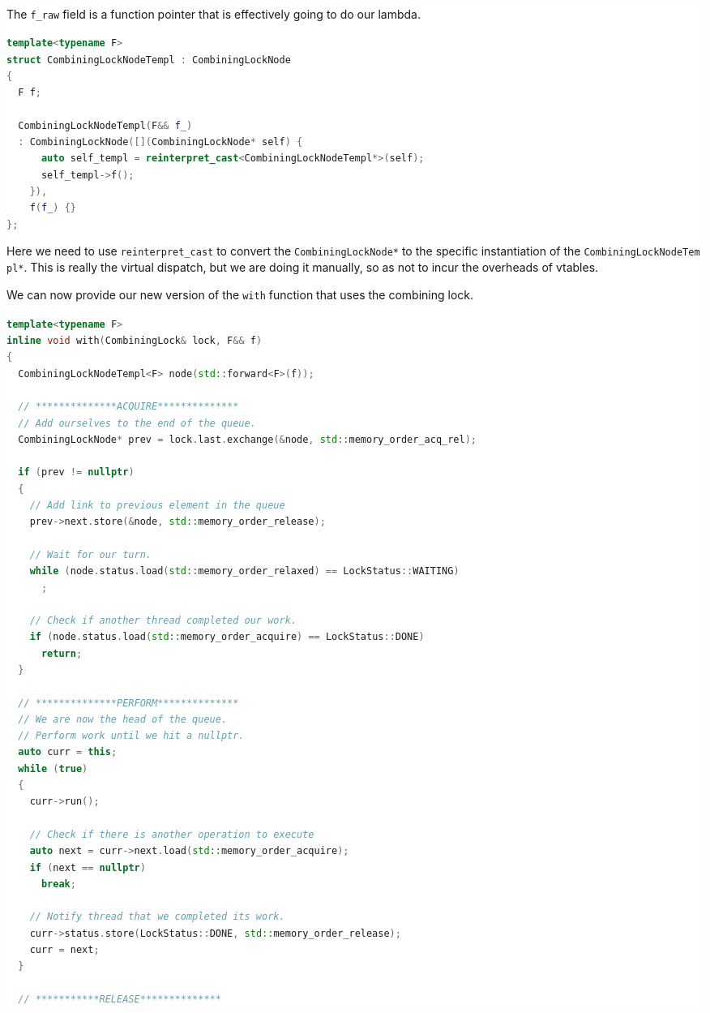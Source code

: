The `f_raw` field is a function pointer that is effectively going to do our lambda.

```C++
template<typename F>
struct CombiningLockNodeTempl : CombiningLockNode
{
  F f;

  CombiningLockNodeTempl(F&& f_)
  : CombiningLockNode([](CombiningLockNode* self) {
      auto self_templ = reinterpret_cast<CombiningLockNodeTempl*>(self);
      self_templ->f();
    }), 
    f(f_) {}
};
```
Here we need to use `reinterpret_cast` to convert the `CombiningLockNode*` to the specific instantiation of the `CombiningLockNodeTempl*`.
This is really the virtual dispatch, but we are doing it manually, so as not to incur the overheads of vtables.

We can now provide our new version of the `with` function that uses the combining lock.
```C++
template<typename F>
inline void with(CombiningLock& lock, F&& f)
{
  CombiningLockNodeTempl<F> node(std::forward<F>(f));

  // **************ACQUIRE**************
  // Add ourselves to the end of the queue.
  CombiningLockNode* prev = lock.last.exchange(&node, std::memory_order_acq_rel);

  if (prev != nullptr)
  {
    // Add link to previous element in the queue
    prev->next.store(&node, std::memory_order_release);
    
    // Wait for our turn.
    while (node.status.load(std::memory_order_relaxed) == LockStatus::WAITING)
      ;

    // Check if another thread completed our work.
    if (node.status.load(std::memory_order_acquire) == LockStatus::DONE)
      return;
  }

  // **************PERFORM**************
  // We are now the head of the queue.
  // Perform work until we hit a nullptr.
  auto curr = this;
  while (true)
  {
    curr->run();

    // Check if there is another operation to execute
    auto next = curr->next.load(std::memory_order_acquire);
    if (next == nullptr)
      break;

    // Notify thread that we completed its work.
    curr->status.store(LockStatus::DONE, std::memory_order_release);
    curr = next;
  }

  // ***********RELEASE**************
```